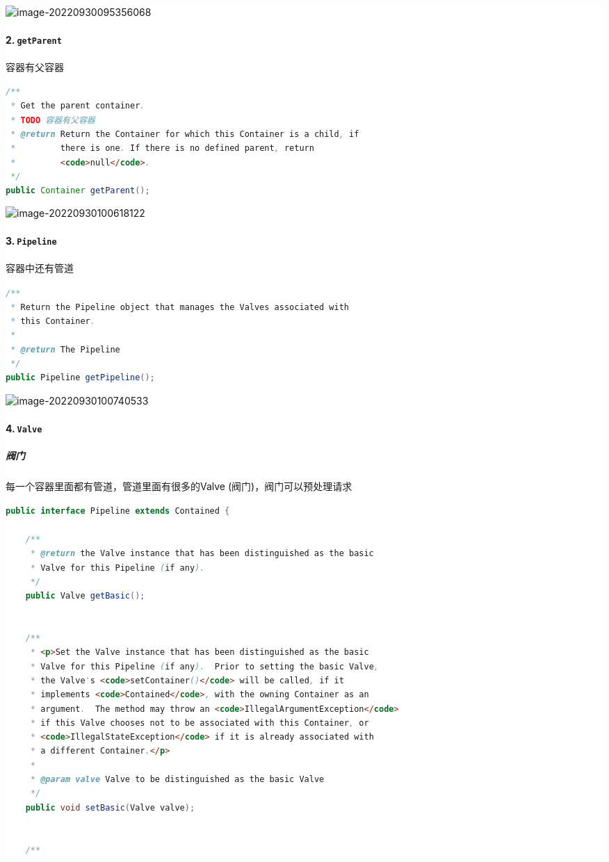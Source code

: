 ![image-20220930095356068](https://gitlab.com/apzs/image/-/raw/master/image/image-20220930095356068.png)

#### 2. `getParent`

容器有父容器

```java
/**
 * Get the parent container.
 * TODO 容器有父容器
 * @return Return the Container for which this Container is a child, if
 *         there is one. If there is no defined parent, return
 *         <code>null</code>.
 */
public Container getParent();
```

![image-20220930100618122](https://gitlab.com/apzs/image/-/raw/master/image/image-20220930100618122.png)

#### 3. `Pipeline`

容器中还有管道

```java
/**
 * Return the Pipeline object that manages the Valves associated with
 * this Container.
 *
 * @return The Pipeline
 */
public Pipeline getPipeline();
```

![image-20220930100740533](https://gitlab.com/apzs/image/-/raw/master/image/image-20220930100740533.png)

#### 4. `Valve`

##### 阀门

每一个容器里面都有管道，管道里面有很多的Valve (阀门)，阀门可以预处理请求

```java
public interface Pipeline extends Contained {

    /**
     * @return the Valve instance that has been distinguished as the basic
     * Valve for this Pipeline (if any).
     */
    public Valve getBasic();


    /**
     * <p>Set the Valve instance that has been distinguished as the basic
     * Valve for this Pipeline (if any).  Prior to setting the basic Valve,
     * the Valve's <code>setContainer()</code> will be called, if it
     * implements <code>Contained</code>, with the owning Container as an
     * argument.  The method may throw an <code>IllegalArgumentException</code>
     * if this Valve chooses not to be associated with this Container, or
     * <code>IllegalStateException</code> if it is already associated with
     * a different Container.</p>
     *
     * @param valve Valve to be distinguished as the basic Valve
     */
    public void setBasic(Valve valve);


    /**
```